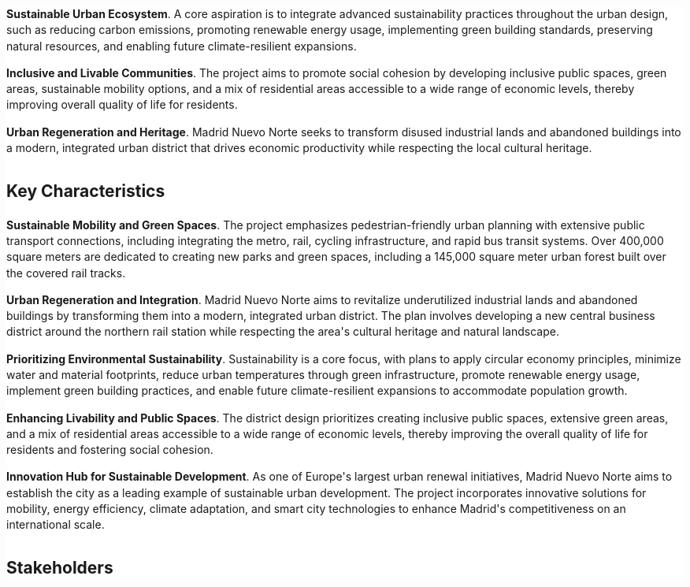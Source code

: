 
**Sustainable Urban Ecosystem**. A core aspiration is to integrate advanced sustainability practices throughout the urban design, such as reducing carbon emissions, promoting renewable energy usage, implementing green building standards, preserving natural resources, and enabling future climate-resilient expansions.
  

**Inclusive and Livable Communities**. The project aims to promote social cohesion by developing inclusive public spaces, green areas, sustainable mobility options, and a mix of residential areas accessible to a wide range of economic levels, thereby improving overall quality of life for residents.

**Urban Regeneration and Heritage**. Madrid Nuevo Norte seeks to transform disused industrial lands and abandoned buildings into a modern, integrated urban district that drives economic productivity while respecting the local cultural heritage.
  
  

## Key Characteristics

  



  

**Sustainable Mobility and Green Spaces**. The project emphasizes pedestrian-friendly urban planning with extensive public transport connections, including integrating the metro, rail, cycling infrastructure, and rapid bus transit systems. Over 400,000 square meters are dedicated to creating new parks and green spaces, including a 145,000 square meter urban forest built over the covered rail tracks.
  

**Urban Regeneration and Integration**. Madrid Nuevo Norte aims to revitalize underutilized industrial lands and abandoned buildings by transforming them into a modern, integrated urban district. The plan involves developing a new central business district around the northern rail station while respecting the area's cultural heritage and natural landscape.
  

**Prioritizing Environmental Sustainability**. Sustainability is a core focus, with plans to apply circular economy principles, minimize water and material footprints, reduce urban temperatures through green infrastructure, promote renewable energy usage, implement green building practices, and enable future climate-resilient expansions to accommodate population growth.

**Enhancing Livability and Public Spaces**. The district design prioritizes creating inclusive public spaces, extensive green areas, and a mix of residential areas accessible to a wide range of economic levels, thereby improving the overall quality of life for residents and fostering social cohesion.

**Innovation Hub for Sustainable Development**. As one of Europe's largest urban renewal initiatives, Madrid Nuevo Norte aims to establish the city as a leading example of sustainable urban development. The project incorporates innovative solutions for mobility, energy efficiency, climate adaptation, and smart city technologies to enhance Madrid's competitiveness on an international scale.

  
  

## Stakeholders



  
